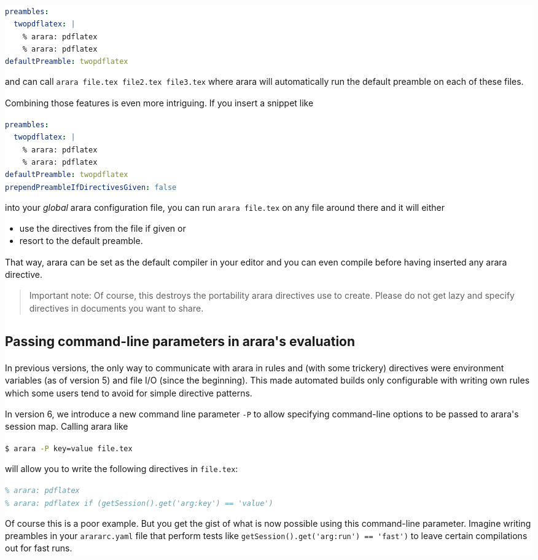 ```yaml
preambles:
  twopdflatex: |
    % arara: pdflatex
    % arara: pdflatex
defaultPreamble: twopdflatex
```

and can call `arara file.tex file2.tex file3.tex` where arara will automatically
run the default preamble on each of these files.

Combining those features is even more intriguing. If you insert a snippet like

```yaml
preambles:
  twopdflatex: |
    % arara: pdflatex
    % arara: pdflatex
defaultPreamble: twopdflatex
prependPreambleIfDirectivesGiven: false
```

into your *global* arara configuration file, you can run `arara file.tex` on any
file around there and it will either

* use the directives from the file if given or
* resort to the default preamble.

That way, arara can be set as the default compiler in your editor and you can
even compile before having inserted any arara directive.

> Important note: Of course, this destroys the portability arara directives use
> to create. Please do not get lazy and specify directives in documents you want
> to share.

## Passing command-line parameters in arara's evaluation

In previous versions, the only way to communicate with arara in rules and (with
some trickery) directives were environment variables (as of version 5) and file
I/O (since the beginning). This made automated builds only configurable with
writing own rules which some users tend to avoid for simple directive patterns.

In version 6, we introduce a new command line parameter `-P` to allow specifying
  command-line options to be passed to arara's session map. Calling arara like

```sh
$ arara -P key=value file.tex
```

will allow you to write the following directives in `file.tex`:

```latex
% arara: pdflatex
% arara: pdflatex if (getSession().get('arg:key') == 'value')
```

Of course this is a poor example. But you get the gist of what is now possible
using this command-line parameter. Imagine writing preambles in your
`arararc.yaml` file that perform tests like `getSession().get('arg:run') ==
'fast')` to leave certain compilations out for fast runs.
